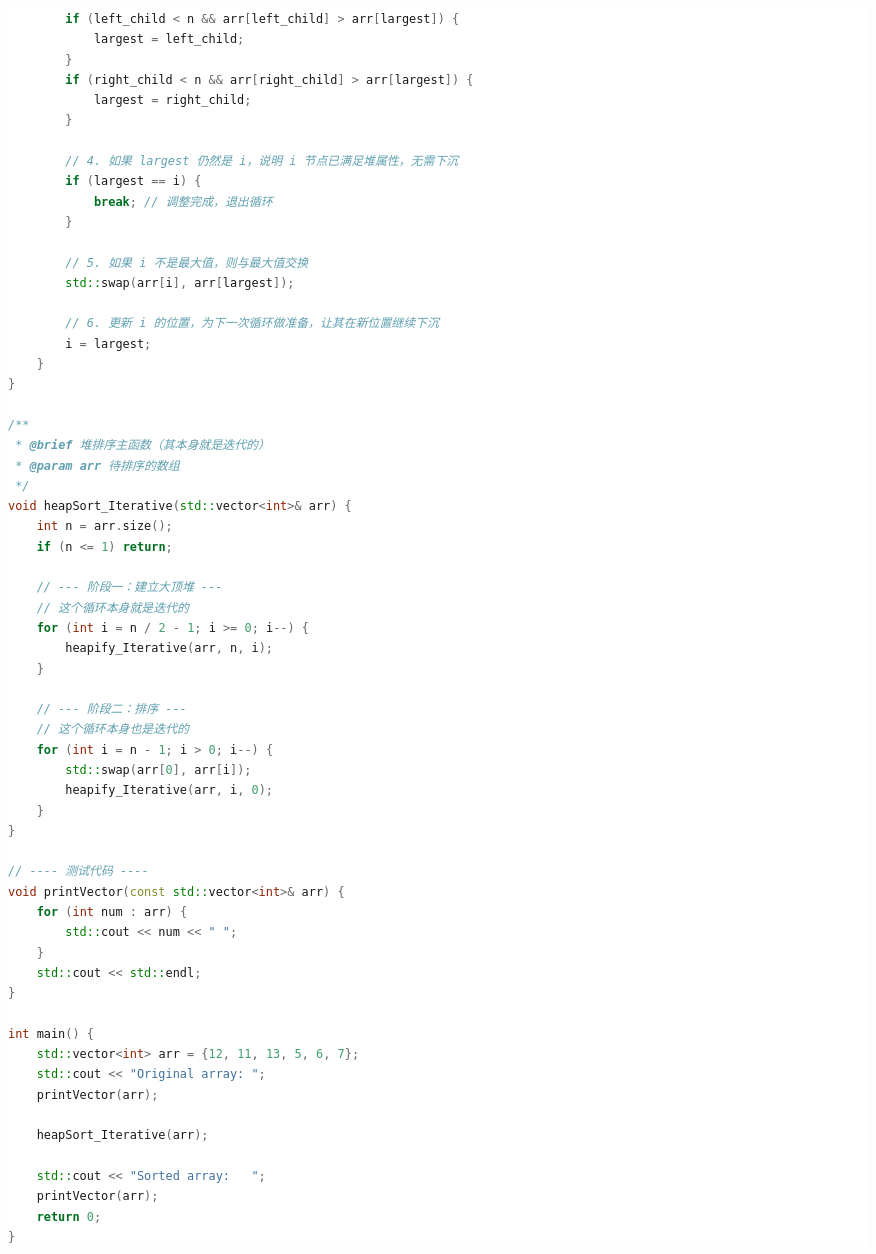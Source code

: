 ```cpp
        if (left_child < n && arr[left_child] > arr[largest]) {
            largest = left_child;
        }
        if (right_child < n && arr[right_child] > arr[largest]) {
            largest = right_child;
        }

        // 4. 如果 largest 仍然是 i，说明 i 节点已满足堆属性，无需下沉
        if (largest == i) {
            break; // 调整完成，退出循环
        }

        // 5. 如果 i 不是最大值，则与最大值交换
        std::swap(arr[i], arr[largest]);

        // 6. 更新 i 的位置，为下一次循环做准备，让其在新位置继续下沉
        i = largest;
    }
}

/**
 * @brief 堆排序主函数（其本身就是迭代的）
 * @param arr 待排序的数组
 */
void heapSort_Iterative(std::vector<int>& arr) {
    int n = arr.size();
    if (n <= 1) return;

    // --- 阶段一：建立大顶堆 ---
    // 这个循环本身就是迭代的
    for (int i = n / 2 - 1; i >= 0; i--) {
        heapify_Iterative(arr, n, i);
    }

    // --- 阶段二：排序 ---
    // 这个循环本身也是迭代的
    for (int i = n - 1; i > 0; i--) {
        std::swap(arr[0], arr[i]);
        heapify_Iterative(arr, i, 0);
    }
}

// ---- 测试代码 ----
void printVector(const std::vector<int>& arr) {
    for (int num : arr) {
        std::cout << num << " ";
    }
    std::cout << std::endl;
}

int main() {
    std::vector<int> arr = {12, 11, 13, 5, 6, 7};
    std::cout << "Original array: ";
    printVector(arr);

    heapSort_Iterative(arr);

    std::cout << "Sorted array:   ";
    printVector(arr);
    return 0;
}
```
